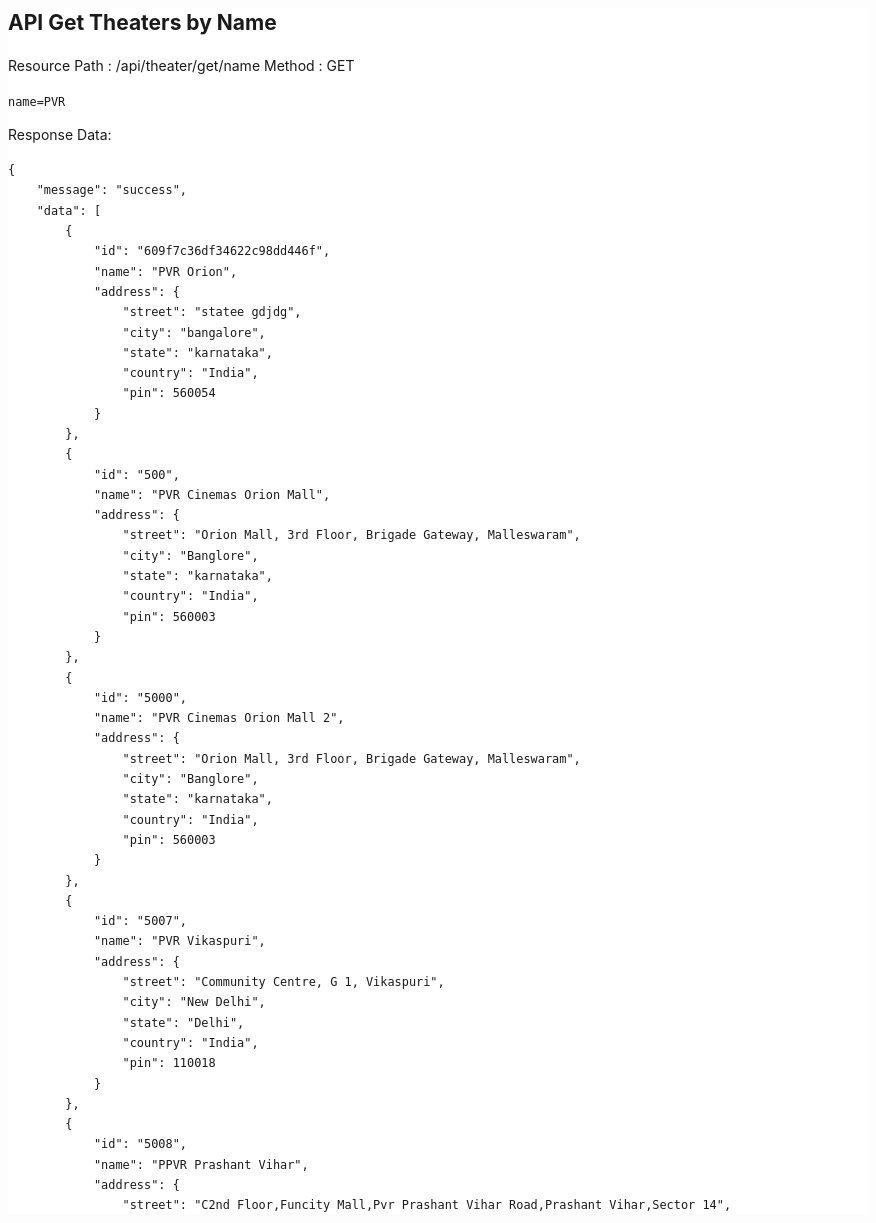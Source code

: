 
## API Get Theaters by Name
Resource Path : /api/theater/get/name
Method : GET <br/>

```
name=PVR
```
Response Data:

```
{
    "message": "success",
    "data": [
        {
            "id": "609f7c36df34622c98dd446f",
            "name": "PVR Orion",
            "address": {
                "street": "statee gdjdg",
                "city": "bangalore",
                "state": "karnataka",
                "country": "India",
                "pin": 560054
            }
        },
        {
            "id": "500",
            "name": "PVR Cinemas Orion Mall",
            "address": {
                "street": "Orion Mall, 3rd Floor, Brigade Gateway, Malleswaram",
                "city": "Banglore",
                "state": "karnataka",
                "country": "India",
                "pin": 560003
            }
        },
        {
            "id": "5000",
            "name": "PVR Cinemas Orion Mall 2",
            "address": {
                "street": "Orion Mall, 3rd Floor, Brigade Gateway, Malleswaram",
                "city": "Banglore",
                "state": "karnataka",
                "country": "India",
                "pin": 560003
            }
        },
        {
            "id": "5007",
            "name": "PVR Vikaspuri",
            "address": {
                "street": "Community Centre, G 1, Vikaspuri",
                "city": "New Delhi",
                "state": "Delhi",
                "country": "India",
                "pin": 110018
            }
        },
        {
            "id": "5008",
            "name": "PPVR Prashant Vihar",
            "address": {
                "street": "C2nd Floor,Funcity Mall,Pvr Prashant Vihar Road,Prashant Vihar,Sector 14",
```